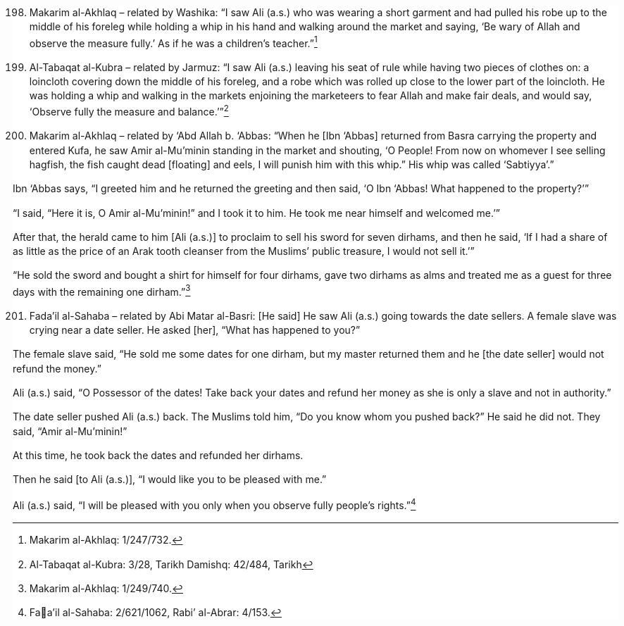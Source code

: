198. Makarim al-Akhlaq – related by Washika: “I saw Ali (a.s.) who was
wearing a short garment and had pulled his robe up to the middle of his
foreleg while holding a whip in his hand and walking around the market
and saying, ‘Be wary of Allah and observe the measure fully.’ As if he
was a children’s teacher.”[^34]

199. Al-Tabaqat al-Kubra – related by Jarmuz: “I saw Ali (a.s.) leaving
his seat of rule while having two pieces of clothes on: a loincloth
covering down the middle of his foreleg, and a robe which was rolled up
close to the lower part of the loincloth. He was holding a whip and
walking in the markets enjoining the marketeers to fear Allah and make
fair deals, and would say, ‘Observe fully the measure and
balance.’”[^35]

200. Makarim al-Akhlaq – related by ‘Abd Allah b. ‘Abbas: “When he [Ibn
‘Abbas] returned from Basra carrying the property and entered Kufa, he
saw Amir al-Mu’minin standing in the market and shouting, ‘O People!
From now on whomever I see selling hagfish, the fish caught dead
[floating] and eels, I will punish him with this whip.” His whip was
called ‘Sabtiyya’.”

Ibn ‘Abbas says, “I greeted him and he returned the greeting and then
said, ‘O Ibn ‘Abbas! What happened to the property?’”

“I said, “Here it is, O Amir al-Mu’minin!” and I took it to him. He took
me near himself and welcomed me.’”

After that, the herald came to him [Ali (a.s.)] to proclaim to sell his
sword for seven dirhams, and then he said, ‘If I had a share of as
little as the price of an Arak tooth cleanser from the Muslims’ public
treasure, I would not sell it.’”

“He sold the sword and bought a shirt for himself for four dirhams, gave
two dirhams as alms and treated me as a guest for three days with the
remaining one dirham.”[^36]

201. Fada’il al-Sahaba – related by Abi Matar al-Basri: [He said] He saw
Ali (a.s.) going towards the date sellers. A female slave was crying
near a date seller. He asked [her], “What has happened to you?”

The female slave said, “He sold me some dates for one dirham, but my
master returned them and he [the date seller] would not refund the
money.”

Ali (a.s.) said, “O Possessor of the dates! Take back your dates and
refund her money as she is only a slave and not in authority.”

The date seller pushed Ali (a.s.) back. The Muslims told him, “Do you
know whom you pushed back?” He said he did not. They said, “Amir
al-Mu’minin!”

At this time, he took back the dates and refunded her dirhams.

Then he said [to Ali (a.s.)], “I would like you to be pleased with me.”

Ali (a.s.) said, “I will be pleased with you only when you observe fully
people’s rights.”[^37]


[^1]: Al-Kafi: 5/86/8. Tuhaf al-’Uqul: 209.
[^2]: Da’a’im al-Islam: 2/14/2.
[^3]: Al-Sara’ir: 2/228, Da’a’im al-Islam: 2/15/9, ‘Awali al-Ali:
[^4]: Musnad of Zayd: 255.
[^5]: Tuhaf al-’Uqul: 390, Bihar al-Anwar: 78/304/1.
[^6]: Al-Amali, Mufid: 3/119, Bihar al-Anwar: 77/422/41.
[^7]: Kanz al-‘Ummal: 16/177/44215.
[^8]: Nahj al-Balagha: Aphorism 390, Tuhaf al-’Uqul: 203, Al-Tusi,
[^9]: Sharh Nahj al-Balagha: 15/147.
[^10]: Nahj al-Balagha: Letter 53, Tuhaf al-’Uqul: 126.
[^11]: Tariikh al-Ya’qubi: 2/203.
[^12]: Ghurar al-Hikam: 6562, ‘Uyun al-Hikam wa al-Mawa’iz: 357/6044.
[^13]: Qarib al-Asnad: 115/404, Bihar al-Anwar: 103/65/10.
[^14]: Al-Qur’an, 11: 61.
[^15]: Wasa’il al-Shi’a: 13/195/10, Bihar al-Anwar: 93/46 & 47.
[^16]: Qurb al0Asnad: 138/489, Bihar al-Anwar: 100/33/10.
[^17]: Al-Mawa’iz al-‘Adadiya: 55.
[^18]: Al-Kafi: 5/113/1, Man la Yahirahu al-Faqih: 3/158/3580,
[^19]: Sharh Nahj al-Balagha: 20/267/103.
[^20]: Al-Kafi: 5/311/32. Tahdhib al-Ahkam: 6/382/1127.
[^21]: Tafsir al-Ayyashi: 1/150/494, Bihar al-Anwar: 103/53/15.
[^22]: Al-Kafi: 5/149/9, Man la Yahdarahu al-Faqih: 3/193/3753,
[^23]: Al-Kafi: 5/319/59, Man la Yahdarahu al-Faqih: 3/192/3722, ‘Uddat
[^24]: Nahj al-Balagha: Sermon 53.
[^25]: Tuhaf al-’Uqul: 140.
[^26]: Al-Kafi: 5/151/3, Tahdhib al-Ahkam: 7/6/17, Al-Amali, Mufid:
[^27]: Al-Ja’fariyat: 238, Da’a’m al-Islam: 2/538/1913.
[^28]: Fada'il al-Sahaba: 1/547/919, Dhakha’ir al-‘Uqba: 192.
[^29]: Da’a’m al-Islam: 2/538/1913.
[^30]: Tarikh Damishq: 42/409, Al-Musannif fi al-Ahadith wa al-Athar:
[^31]: Rabi’ al-Abrar: 4/154.
[^32]: Al-Qur’an: 28: 83.
[^33]: Tarikh Damishq: 42/489, Al-Bidaya wa al-Nahaya: 8/5, Manaqib Al
[^34]: Makarim al-Akhlaq: 1/247/732.
[^35]: Al-Tabaqat al-Kubra: 3/28, Tarikh Damishq: 42/484, Tarikh
[^36]: Makarim al-Akhlaq: 1/249/740.
[^37]: Faa’il al-Sahaba: 2/621/1062, Rabi’ al-Abrar: 4/153.
[^38]: Makarim al-Akhlaq: 1/224/659. Also cf., Al-Gharat: 1/105, Manaqib
[^39]: Tarikh al-Tabari: 5/156, Al-Kamil fi al-Tarikh: 2/442.
[^40]: Da’a’im al-Islam: 2/36/80.
[^41]: Nahj al-Balagha: Letter 53, Tuhaf al-’Uqul: 140.
[^42]: Waq’atu Siffin: 108, Al-Mi’yar al-Muwazina: 122, also cf., Nahj
[^43]: Al-Kafi: 3/540/8, Tahdhib al-Ahkam: 4/98/275, Man La Yahzirahu’l
[^44]: One of Baghdad environs.
[^45]: Al-Sunan al-Kubra: 9/345/18736, Usd al-Ghaba: 4/98/3789, Kanz
[^46]: A food made of wheat and barley flour.
[^47]: Obviously, he means that if this food is added to, friends and
[^48]: Tarikh Damishq: 42/487, Hilyatu’l Awliya: 1/82. Also cf.,
[^49]: Nahj al-Balagha: Letter 26, Bihar al-Anwar: 33//528/719. Also
[^50]: Nahj al-Balagha: Letter 25, Al-Kafi: 3/536/1, Tahdhib al-Ahkam:
[^51]: Nahj al-Balagha: Letter 53. Also cf., Da’a’im al-Islam: 1/362.
[^52]: Tuhaf al-’Uqul: 137.
[^53]: Ansab al-Ashraf: 2/371. Tarikh Damishq: 42/476.
[^54]: Al-Gharat: 1/69. Also cf., Manaqib al-Imam Amir al-Mu’minin:
[^55]: Al-Gharat: 1/49, Tarikh al-Khulafa: 213. Also cf., Hiliyatu’l
[^56]: Fada'il al-Sahaba: 1/533/886, Tarikh al-Islam: 3/643.
[^57]: Tarikh Damishq: 42/477, Al-Amwal: 284/673, Kanz al-‘Ummal:
[^58]: Muruj al-Dhahab: 2/421.
[^59]: Al-Tusi, Al-Amali: 404/904, Tanbih al-Khawatir: 2/173, Manaqib Al
[^60]: Ibn Athir said, “This is a parable first uttered by ‘Amr,
[^61]: Al-Gharat: 1/47, Bihar al-Anwar: 100/60/9.
[^62]: Sharh Nahj al-Balagha: 2/199, Al-Qarat: 1/60, Bihar al-Anwar:
[^63]: Sharh Nahj al-Balagha: 2/198, Bihar al-Anwar: 41/135.
[^64]: Al-Amwal: 285/675, Hiliyatu’l Awliya: 1/81, Sharh Nahj
[^65]: Tarikh Damishq: 42/476, Musnad of Ibn Ja’d: 315/2145.
[^66]: Al-Da’awat: 60/150, Bihar al-Anwar: 94/93/9.
[^67]: Al-Ikhtisas: 152, Bihar al-Anwar: 40/107/117.
[^68]: Al-Tusi, Al-Amali: 686/1457, Manaqib Al al-Abi Talib: 2/111
[^69]: Al-Kafi: 4/31/3, Tuhaf al-’Uqul: 185, Nathr al-Durr: 1/318. Also
[^70]: Tuhaf al-’Uqul: 184, Al-Mi’yar al-Muwazina: 112, Sharh Nahj
[^71]: A region in Fars (province in southern Persia) which Ardashir
[^72]: Nahj al-Balagha: Letter 43, Bihar al-Anwar: 33/516/712.
[^73]: Irshad al-Qulub: 321, Al-Daraja al-Rafi’a: 289, Bihar al-Anwar:
[^74]: A Babylonian dry measure of six ass-loads.
[^75]: Al-Gharat: 1/70, Al-Ikhtisas: 151, Al-Sunan al-Kubra:
[^76]: Ansab al-Ashraf: 2/376.
[^77]: Ansab al-Ashraf: 2/374.
[^78]: Ibid.
[^79]: Fada'il al-Sahaba: 1/547/920, Dhakha’ir al-‘Uqba: 191, Al-Riya
[^80]: Manaqib Al al-Abi Talib: 2/111, Bihar al-Anwar: 41/117/24.
[^81]: Tarikh Damishq: 42/476, Fada'il al-Sahaba: 1/545/913.
[^82]: Al-Gharat: 1/52, Bihar al-Anwar: 100/60/10.
[^83]: Muruj al-Dhahab: 2/362.
[^84]: Muruj al-Dhahab: 2/380. Also cf., Sharh Nahj al-Balagha: 1/250.
[^85]: Al-Jamal: 400.
[^86]: Al-Gharat: 1/44.
[^87]: Nahj al-Balagha: Sermon 180, Al-Gharat: 1/291, Tarikh Tabari:
[^88]: Nahj al-Balagha: Letter 70, Khasa’s al-A’imma: 113, Bihar
[^89]: Nahj al-Balagha: Aphorism 328, Rawa al-Wa'izin: 497, ‘Uyun
[^90]: Al-Sunan al-Kubra: 7/37/13206, Kanz al-‘Ummal: 6/528/16840.
[^91]: Fada'il al-Sahaba: 1/531/883, Al-Musannif fi al-Ahadith wa
[^92]: Tahdhib al-Ahkam: 6/293/811.
[^93]: Nahj al-Balagha: Letter 67, Bihar al-Anwar: 33/497/702.
[^94]: Nahj al-Balagha: Letter 53. Also cf., Da’a’im al-Islam: 1/366.
[^95]: Tuhaf al-’Uqul: 141.
[^96]: Nahj al-Balagha: Letter 53, Tuhaf al-’Uqul: 132. Also cf.,
[^97]: Nahj al-Balagha: Letter 26.
[^98]: Da’a’im al-Islam: 1/252, Bihar al-Anwar: 96/85/7.
[^99]: An ancient city in Persia, which Arabs conquered in 660 CE, the
[^100]: Al-Kafi: 1/406/5, Bihar al-Anwar: 41/123/30.
[^101]: Rabi’ al-Abrar: 2/148, Al-Mi‘yar wa’l Muwazina: 251, Manaqib Al
[^102]: Ansab al-Ashraf: 2/373.
[^103]: Manaqib Al al-Abi Talib: 2/115, Bihar al-Anwar: 41/52. Also cf.,
[^104]: Kashf al-Yaqin: 136/129.
[^105]: Ghurar al-Hikam: 4725.
[^106]: Nahj al-Balagha: Sermon 232, Manaqib Al al-Abi Talib: 2/110,
[^107]: A mukatab slave is one who has contracted with his master that
[^108]: Da’a’im al-Islam: 2/310/1171, Manaqib Al al-Abi Talib: 2/110.
[^109]: Al-Isti’ab: 3/210/1875.
[^110]: Al-Ikhtisas: 160.
[^111]: Ruhba has several meanings. It is the name of a village near
[^112]: Ansab al-Ashraf: 2/375, Al-Wara’: 90/129, Manaqib Al al-Abi
[^113]: Sharh Nahj al-Balagha: 10/250.
[^114]: Fada'il al-Sahaba: 1/540/901, Al-Musannif fi al-Ahadith wa
[^115]: Tarikh Damishq: “Tarjumat al-Imam Ali (a.s.)” researched by
[^116]: Qurb al-Asnad: 148/537, Bihar al-Anwar: 41/104/4.
[^117]: Imam Ali, Hasan and Husyan (a.s.) are infallible and never
[^118]: Al-Ikhtisas: 151, Bihar al-Anwar: 40/106.
[^119]: Al-Musannaf fi al-Ahadith wa’l Athar: 7/622/6, Tarikh al-Tabari:
[^120]: Tahdhib al-Ahkam: 10/150/606. Tanbih al-Khawatir: 2/3. Also cf.,
[^121]: Al-Kafi: 8/182/204, Tanbih al-Khawatir: 2/151, Al-Ikhtisas: 151.
[^122]: A sa’ is about three kilograms in weight.
[^123]: Nahj al-Balagha: Sermon 224. Also cf., Al-Saduq, Al-Amali:
[^124]: An ancient city near Kufa in which Al al-Nu’man Mundhar’s house
[^125]: Manaqib Al al-Abi Talib: 2/108, Bihar al-Anwar: 41/113/23.
[^126]: Al-Gharat: 1/66, Sharh Nahj al-Balagha: 2/200.
[^127]: Ansab al-Ashraf: 2/370.
[^128]: Al-Ikhtisas: 151.
[^129]: Al-Musannif fi al-Ahadith wa’l Athar: 8/157/18 and 7/622/2,
[^130]: Al-Khisal: 310/85, Bahar al-Anwar: 41/105/6.
[^131]: Ihqaq al-Haq: 8/539, Al-Manaqib al-Murtawiya: 289.
[^132]: Makarim al-Akhlaq: 1/286/894, Manaqib Al al-Abi Talib: 2/97.
[^133]: Fada'il al-Sahaba: 1/536/892, Hilyat al-Awliya: 1/82, Al-Riya
[^134]: Al-Gharat: 1/68, Sharh Nahj al-Balagha: 2/200. Also cf., Manaqib
[^135]: Al-Jamal: 422, Manaqib Al al-Abi Talib: 2/98.
[^136]: A place around Kufa.
[^137]: Tarikh Damishq: 42/477 and 481, Al-Amwal: 284/671, Hilyat
[^138]: Al-Gharat: 1/55, Manaqib al-Imam Amir al-Mu’minin: 2/33/519.
[^139]: This statement means that if the meat being roasted in Ali’s
[^140]: Al-Ikhtisas: 152.
[^141]: Tarikh Damishq: 42/476, Al-Amwal: 283/670.
[^142]: Al-Gharat: 1/63, Hilyat al-Awliya: 1/83, Sharh Nahj al-Balagha:
